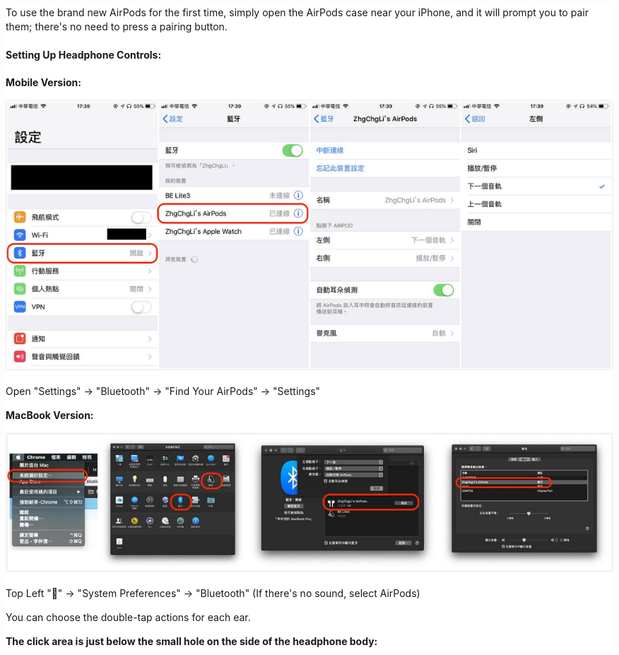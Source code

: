 To use the brand new AirPods for the first time, simply open the AirPods case near your iPhone, and it will prompt you to pair them; there's no need to press a pairing button.
#### Setting Up Headphone Controls:

**Mobile Version:**

![Open "Settings" -> "Bluetooth" -> "Find Your AirPods" -> "Settings"](/assets/33afa0ae557d/1*Aktq6bFF9dDTfWXxrUSQTA.jpeg)

Open "Settings" -> "Bluetooth" -> "Find Your AirPods" -> "Settings"

**MacBook Version:**

![Top Left "" -> "System Preferences" -> "Bluetooth" (If there's no sound, select AirPods)](/assets/33afa0ae557d/1*lkDI9yIkdo1X-FmqAftxpA.jpeg)

Top Left "" -> "System Preferences" -> "Bluetooth" (If there's no sound, select AirPods)

You can choose the double-tap actions for each ear.

**The click area is just below the small hole on the side of the headphone body:**
